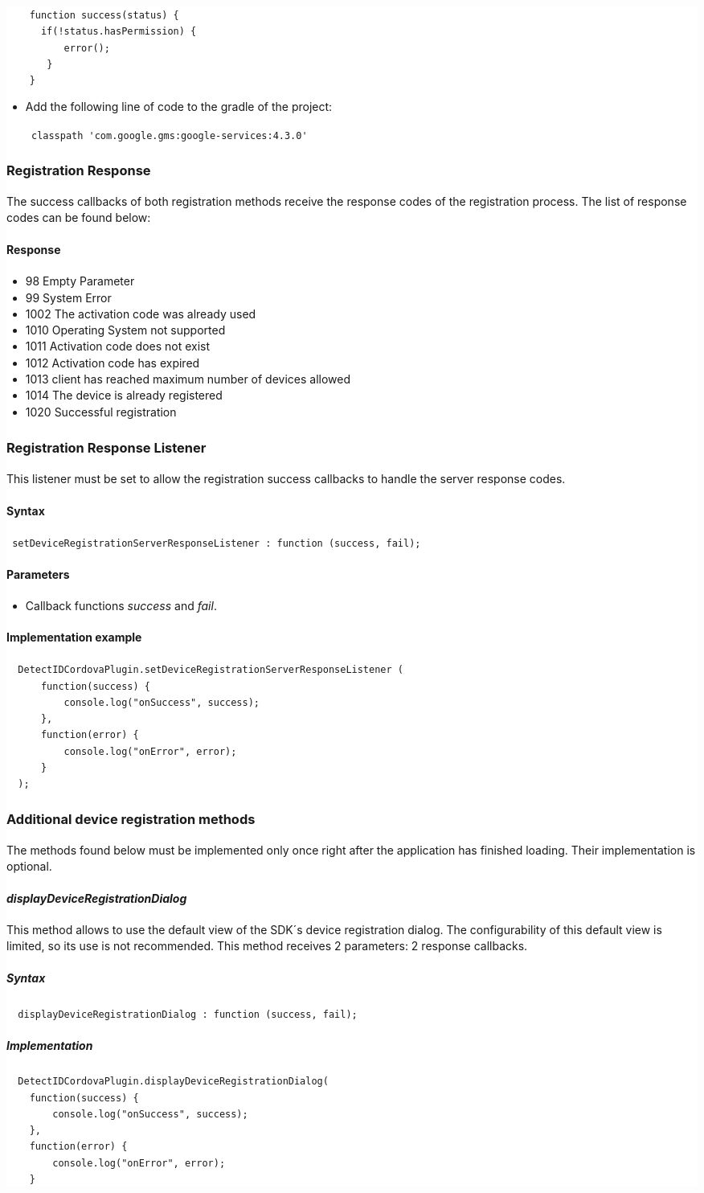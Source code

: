 		function success(status) {
		  if(!status.hasPermission) {
		      error();
		   }
		}

 - Add the following line of code to the gradle of the project:
 
		classpath 'com.google.gms:google-services:4.3.0'
	
### Registration Response
The success callbacks of both registration methods receive the response codes of the registration process. The list of response codes can be found below: 
	
#### Response
 - 98 Empty Parameter
 - 99 System Error
 - 1002 The activation code was already used
 - 1010 Operating System not supported
 - 1011 Activation code does not exist
 - 1012 Activation code has expired
 - 1013 client has reached maximum number of devices allowed
 - 1014 The device is already registered
 - 1020 Successful registration
 
### Registration Response Listener
This listener must be set to allow the registration success callbacks to handle the server response codes. 

#### Syntax
     setDeviceRegistrationServerResponseListener : function (success, fail);

#### Parameters
 - Callback functions *success* and *fail*.

####  Implementation example
      DetectIDCordovaPlugin.setDeviceRegistrationServerResponseListener (
          function(success) {
              console.log("onSuccess", success);
          },
          function(error) {
              console.log("onError", error);
          }
      );

### Additional device registration methods

The methods found below must be implemented only once right after the application has finished loading. Their implementation is optional. 
#### *displayDeviceRegistrationDialog*
This method allows to use the default view of the SDK´s device registration dialog. The configurability of this default view is limited, so its use is not recommended. This method receives 2 parameters: 2 response callbacks.
##### Syntax
      displayDeviceRegistrationDialog : function (success, fail);
##### Implementation
      DetectIDCordovaPlugin.displayDeviceRegistrationDialog(
      	function(success) {
      		console.log("onSuccess", success);
      	},
      	function(error) {
      		console.log("onError", error);
      	}
